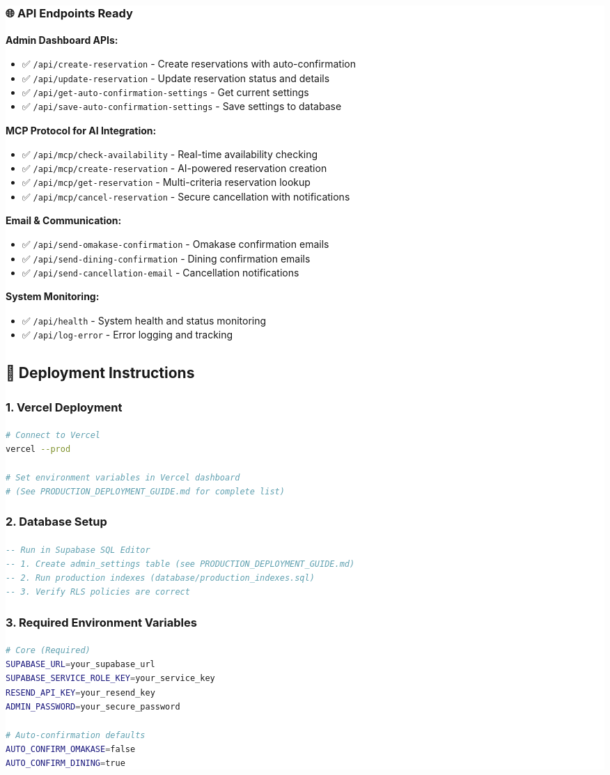 ### 🌐 **API Endpoints Ready**
**Admin Dashboard APIs:**
- ✅ `/api/create-reservation` - Create reservations with auto-confirmation
- ✅ `/api/update-reservation` - Update reservation status and details
- ✅ `/api/get-auto-confirmation-settings` - Get current settings
- ✅ `/api/save-auto-confirmation-settings` - Save settings to database

**MCP Protocol for AI Integration:**
- ✅ `/api/mcp/check-availability` - Real-time availability checking
- ✅ `/api/mcp/create-reservation` - AI-powered reservation creation
- ✅ `/api/mcp/get-reservation` - Multi-criteria reservation lookup
- ✅ `/api/mcp/cancel-reservation` - Secure cancellation with notifications

**Email & Communication:**
- ✅ `/api/send-omakase-confirmation` - Omakase confirmation emails
- ✅ `/api/send-dining-confirmation` - Dining confirmation emails
- ✅ `/api/send-cancellation-email` - Cancellation notifications

**System Monitoring:**
- ✅ `/api/health` - System health and status monitoring
- ✅ `/api/log-error` - Error logging and tracking

## 🚀 **Deployment Instructions**

### **1. Vercel Deployment**
```bash
# Connect to Vercel
vercel --prod

# Set environment variables in Vercel dashboard
# (See PRODUCTION_DEPLOYMENT_GUIDE.md for complete list)
```

### **2. Database Setup**
```sql
-- Run in Supabase SQL Editor
-- 1. Create admin_settings table (see PRODUCTION_DEPLOYMENT_GUIDE.md)
-- 2. Run production indexes (database/production_indexes.sql)
-- 3. Verify RLS policies are correct
```

### **3. Required Environment Variables**
```bash
# Core (Required)
SUPABASE_URL=your_supabase_url
SUPABASE_SERVICE_ROLE_KEY=your_service_key
RESEND_API_KEY=your_resend_key
ADMIN_PASSWORD=your_secure_password

# Auto-confirmation defaults
AUTO_CONFIRM_OMAKASE=false
AUTO_CONFIRM_DINING=true
```
